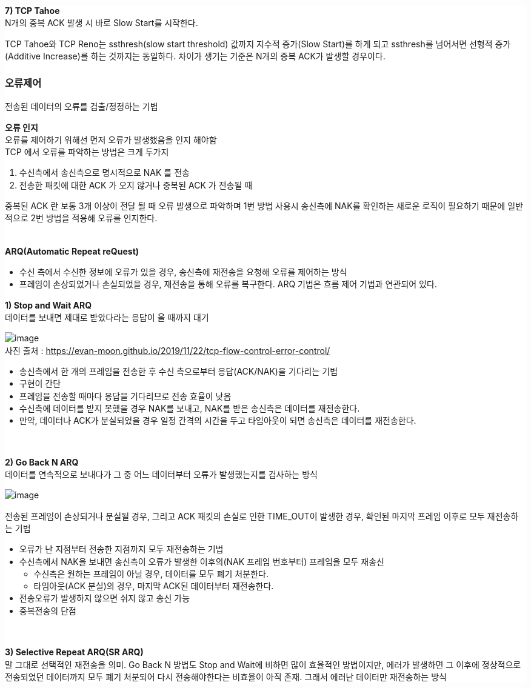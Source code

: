 **7) TCP Tahoe**  
N개의 중복 ACK 발생 시 바로 Slow Start를 시작한다.  
  
TCP Tahoe와 TCP Reno는 ssthresh(slow start threshold) 값까지 지수적 증가(Slow Start)를 하게 되고 ssthresh를 넘어서면 선형적 증가(Additive Increase)를 하는 것까지는 동일하다. 차이가 생기는 기준은 N개의 중복 ACK가 발생할 경우이다.

### 오류제어
전송된 데이터의 오류를 검출/정정하는 기법  
  
**오류 인지**  
오류를 제어하기 위해선 먼저 오류가 발생했음을 인지 해야함  
TCP 에서 오류를 파악하는 방법은 크게 두가지
1. 수신측에서 송신측으로 명시적으로 NAK 를 전송
2. 전송한 패킷에 대한 ACK 가 오지 않거나 중복된 ACK 가 전송될 때

중복된 ACK 란 보통 3개 이상이 전달 될 때 오류 발생으로 파악하며 1번 방법 사용시 송신측에 NAK를 확인하는 새로운 로직이 필요하기 때문에 일반적으로 2번 방법을 적용해 오류를 인지한다.  
<br/>  

**ARQ(Automatic Repeat reQuest)**
* 수신 측에서 수신한 정보에 오류가 있을 경우, 송신측에 재전송을 요청해 오류를 제어하는 방식
* 프레임이 손상되었거나 손실되었을 경우, 재전송을 통해 오류를 복구한다. ARQ 기법은 흐름 제어 기법과 연관되어 있다.

**1) Stop and Wait ARQ**  
데이터를 보내면 제대로 받았다라는 응답이 올 때까지 대기  
  
![image](https://user-images.githubusercontent.com/44667299/162610241-711d4100-6599-45f3-8283-ec2c23900cd8.png)  
사진 출처 : https://evan-moon.github.io/2019/11/22/tcp-flow-control-error-control/
* 송신측에서 한 개의 프레임을 전송한 후 수신 측으로부터 응답(ACK/NAK)을 기다리는 기법
* 구현이 간단
* 프레임을 전송할 때마다 응답을 기다리므로 전송 효율이 낮음
* 수신측에 데이터를 받지 못했을 경우 NAK를 보내고, NAK를 받은 송신측은 데이터를 재전송한다.
* 만약, 데이터나 ACK가 분실되었을 경우 일정 간격의 시간을 두고 타임아웃이 되면 송신측은 데이터를 재전송한다.

<br/>  

**2) Go Back N ARQ**  
데이터를 연속적으로 보내다가 그 중 어느 데이터부터 오류가 발생했는지를 검사하는 방식  
  
![image](https://user-images.githubusercontent.com/44667299/162610307-e26b940a-1577-4ca2-ab02-b5e3121e0857.png)  
  
전송된 프레임이 손상되거나 분실될 경우, 그리고 ACK 패킷의 손실로 인한 TIME_OUT이 발생한 경우, 확인된 마지막 프레임 이후로 모두 재전송하는 기법
* 오류가 난 지점부터 전송한 지점까지 모두 재전송하는 기법
* 수신측에서 NAK을 보내면 송신측이 오류가 발생한 이후의(NAK 프레임 번호부터) 프레임을 모두 재송신
  * 수신측은 원하는 프레임이 아닐 경우, 데이터를 모두 폐기 처분한다.
  * 타임아웃(ACK 분실)의 경우, 마지막 ACK된 데이터부터 재전송한다.
* 전송오류가 발생하지 않으면 쉬지 않고 송신 가능
* 중복전송의 단점

<br/>  

**3) Selective Repeat ARQ(SR ARQ)**  
말 그대로 선택적인 재전송을 의미. Go Back N 방법도 Stop and Wait에 비하면 많이 효율적인 방법이지만, 에러가 발생하면 그 이후에 정상적으로 전송되었던 데이터까지 모두 폐기 처분되어 다시 전송해야한다는 비효율이 아직 존재. 그래서 에러난 데이터만 재전송하는 방식  
  